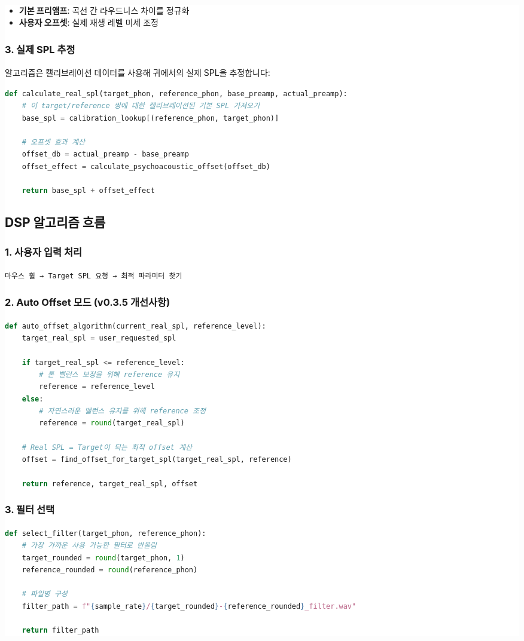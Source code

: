- **기본 프리앰프**: 곡선 간 라우드니스 차이를 정규화
- **사용자 오프셋**: 실제 재생 레벨 미세 조정

### 3. 실제 SPL 추정
알고리즘은 캘리브레이션 데이터를 사용해 귀에서의 실제 SPL을 추정합니다:

```python
def calculate_real_spl(target_phon, reference_phon, base_preamp, actual_preamp):
    # 이 target/reference 쌍에 대한 캘리브레이션된 기본 SPL 가져오기
    base_spl = calibration_lookup[(reference_phon, target_phon)]
    
    # 오프셋 효과 계산
    offset_db = actual_preamp - base_preamp
    offset_effect = calculate_psychoacoustic_offset(offset_db)
    
    return base_spl + offset_effect
```

## DSP 알고리즘 흐름

### 1. 사용자 입력 처리
```
마우스 휠 → Target SPL 요청 → 최적 파라미터 찾기
```

### 2. Auto Offset 모드 (v0.3.5 개선사항)
```python
def auto_offset_algorithm(current_real_spl, reference_level):
    target_real_spl = user_requested_spl
    
    if target_real_spl <= reference_level:
        # 톤 밸런스 보정을 위해 reference 유지
        reference = reference_level
    else:
        # 자연스러운 밸런스 유지를 위해 reference 조정
        reference = round(target_real_spl)
    
    # Real SPL = Target이 되는 최적 offset 계산
    offset = find_offset_for_target_spl(target_real_spl, reference)
    
    return reference, target_real_spl, offset
```

### 3. 필터 선택
```python
def select_filter(target_phon, reference_phon):
    # 가장 가까운 사용 가능한 필터로 반올림
    target_rounded = round(target_phon, 1)
    reference_rounded = round(reference_phon)
    
    # 파일명 구성
    filter_path = f"{sample_rate}/{target_rounded}-{reference_rounded}_filter.wav"
    
    return filter_path
```
